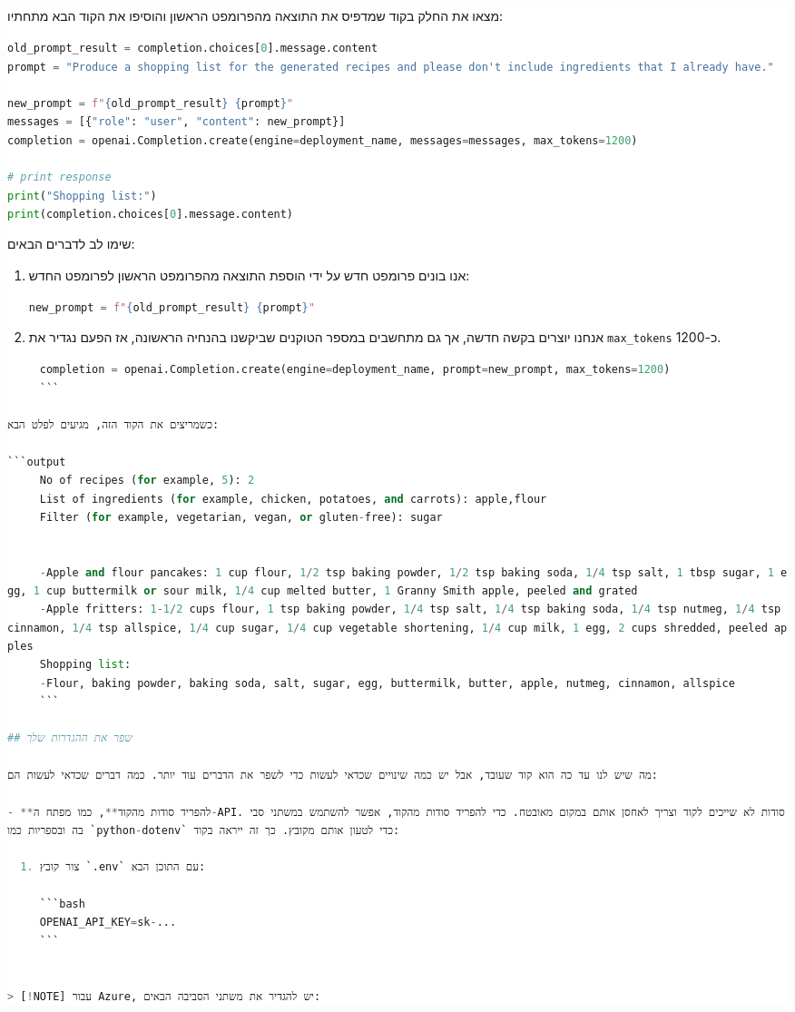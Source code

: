   מצאו את החלק בקוד שמדפיס את התוצאה מהפרומפט הראשון והוסיפו את הקוד הבא מתחתיו:

  ```python
  old_prompt_result = completion.choices[0].message.content
  prompt = "Produce a shopping list for the generated recipes and please don't include ingredients that I already have."

  new_prompt = f"{old_prompt_result} {prompt}"
  messages = [{"role": "user", "content": new_prompt}]
  completion = openai.Completion.create(engine=deployment_name, messages=messages, max_tokens=1200)

  # print response
  print("Shopping list:")
  print(completion.choices[0].message.content)
  ```

  שימו לב לדברים הבאים:

  1. אנו בונים פרומפט חדש על ידי הוספת התוצאה מהפרומפט הראשון לפרומפט החדש:

     ```python
     new_prompt = f"{old_prompt_result} {prompt}"
     ```
1. אנחנו יוצרים בקשה חדשה, אך גם מתחשבים במספר הטוקנים שביקשנו בהנחיה הראשונה, אז הפעם נגדיר את `max_tokens` כ-1200.

```python
     completion = openai.Completion.create(engine=deployment_name, prompt=new_prompt, max_tokens=1200)
     ```

כשמריצים את הקוד הזה, מגיעים לפלט הבא:

```output
     No of recipes (for example, 5): 2
     List of ingredients (for example, chicken, potatoes, and carrots): apple,flour
     Filter (for example, vegetarian, vegan, or gluten-free): sugar


     -Apple and flour pancakes: 1 cup flour, 1/2 tsp baking powder, 1/2 tsp baking soda, 1/4 tsp salt, 1 tbsp sugar, 1 egg, 1 cup buttermilk or sour milk, 1/4 cup melted butter, 1 Granny Smith apple, peeled and grated
     -Apple fritters: 1-1/2 cups flour, 1 tsp baking powder, 1/4 tsp salt, 1/4 tsp baking soda, 1/4 tsp nutmeg, 1/4 tsp cinnamon, 1/4 tsp allspice, 1/4 cup sugar, 1/4 cup vegetable shortening, 1/4 cup milk, 1 egg, 2 cups shredded, peeled apples
     Shopping list:
     -Flour, baking powder, baking soda, salt, sugar, egg, buttermilk, butter, apple, nutmeg, cinnamon, allspice
     ```

## שפר את ההגדרות שלך

מה שיש לנו עד כה הוא קוד שעובד, אבל יש כמה שינויים שכדאי לעשות כדי לשפר את הדברים עוד יותר. כמה דברים שכדאי לעשות הם:

- **להפריד סודות מהקוד**, כמו מפתח ה-API. סודות לא שייכים לקוד וצריך לאחסן אותם במקום מאובטח. כדי להפריד סודות מהקוד, אפשר להשתמש במשתני סביבה ובספריות כמו `python-dotenv` כדי לטעון אותם מקובץ. כך זה ייראה בקוד:

  1. צור קובץ `.env` עם התוכן הבא:

     ```bash
     OPENAI_API_KEY=sk-...
     ```

     
> [!NOTE] עבור Azure, יש להגדיר את משתני הסביבה הבאים:
```